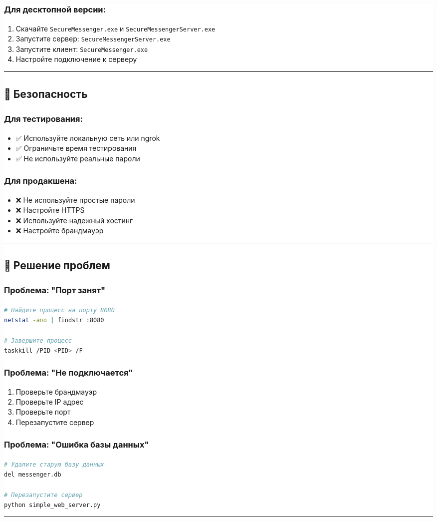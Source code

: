 ### Для десктопной версии:
1. Скачайте `SecureMessenger.exe` и `SecureMessengerServer.exe`
2. Запустите сервер: `SecureMessengerServer.exe`
3. Запустите клиент: `SecureMessenger.exe`
4. Настройте подключение к серверу

---

## 🔐 **Безопасность**

### Для тестирования:
- ✅ Используйте локальную сеть или ngrok
- ✅ Ограничьте время тестирования
- ✅ Не используйте реальные пароли

### Для продакшена:
- ❌ Не используйте простые пароли
- ❌ Настройте HTTPS
- ❌ Используйте надежный хостинг
- ❌ Настройте брандмауэр

---

## 🐛 **Решение проблем**

### Проблема: "Порт занят"
```bash
# Найдите процесс на порту 8080
netstat -ano | findstr :8080

# Завершите процесс
taskkill /PID <PID> /F
```

### Проблема: "Не подключается"
1. Проверьте брандмауэр
2. Проверьте IP адрес
3. Проверьте порт
4. Перезапустите сервер

### Проблема: "Ошибка базы данных"
```bash
# Удалите старую базу данных
del messenger.db

# Перезапустите сервер
python simple_web_server.py
```

---
